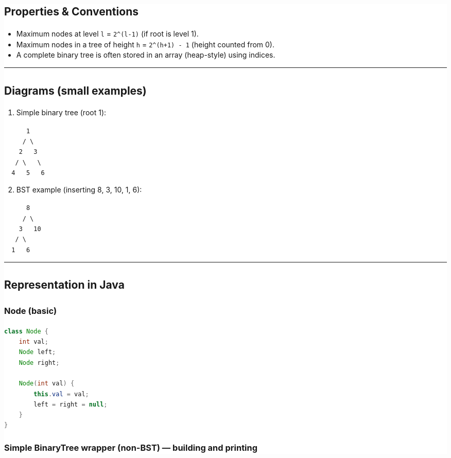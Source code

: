 
## Properties & Conventions

* Maximum nodes at level `l` = `2^(l-1)` (if root is level 1).
* Maximum nodes in a tree of height `h` = `2^(h+1) - 1` (height counted from 0).
* A complete binary tree is often stored in an array (heap-style) using indices.

---

## Diagrams (small examples)

1. Simple binary tree (root 1):

```
      1
     / \
    2   3
   / \   \
  4   5   6
```

2. BST example (inserting 8, 3, 10, 1, 6):

```
      8
     / \
    3   10
   / \
  1   6
```

---

## Representation in Java

### Node (basic)

```java
class Node {
    int val;
    Node left;
    Node right;

    Node(int val) {
        this.val = val;
        left = right = null;
    }
}
```

### Simple BinaryTree wrapper (non-BST) — building and printing
